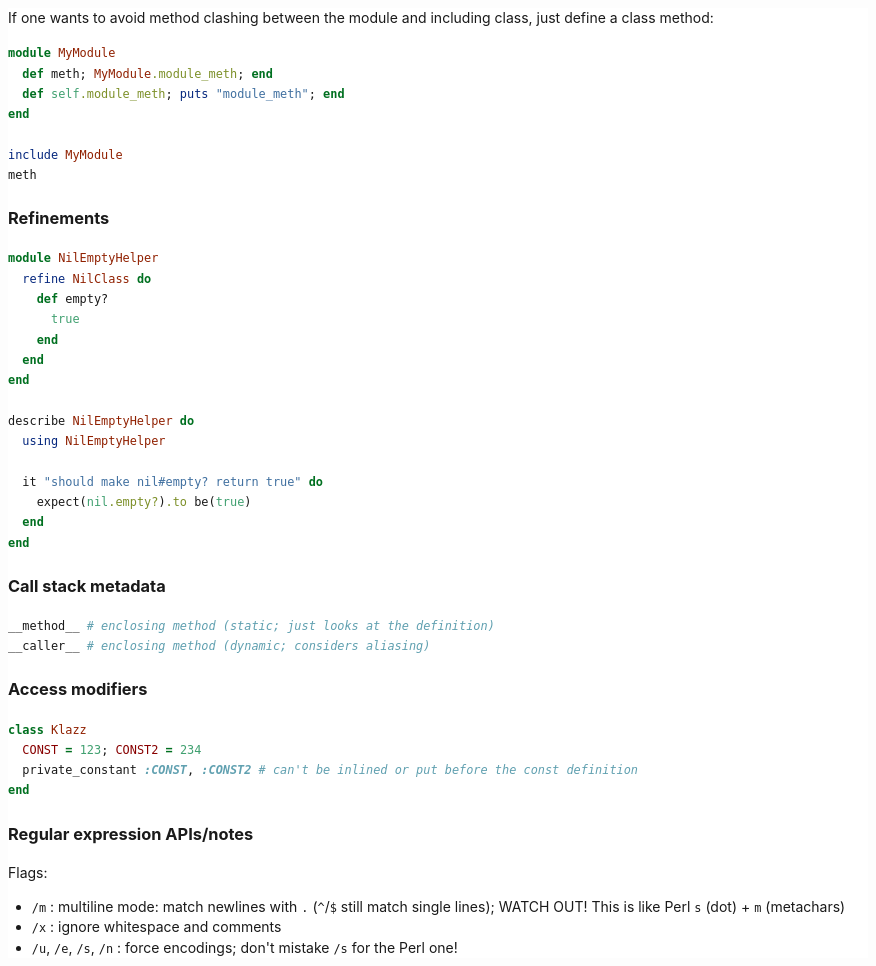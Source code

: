 If one wants to avoid method clashing between the module and including class, just define a class method:

```rb
module MyModule
  def meth; MyModule.module_meth; end
  def self.module_meth; puts "module_meth"; end
end

include MyModule
meth
```

### Refinements

```ruby
module NilEmptyHelper
  refine NilClass do
    def empty?
      true
    end
  end
end

describe NilEmptyHelper do
  using NilEmptyHelper

  it "should make nil#empty? return true" do
    expect(nil.empty?).to be(true)
  end
end
```

### Call stack metadata

```rb
__method__ # enclosing method (static; just looks at the definition)
__caller__ # enclosing method (dynamic; considers aliasing)
```

### Access modifiers

```ruby
class Klazz
  CONST = 123; CONST2 = 234
  private_constant :CONST, :CONST2 # can't be inlined or put before the const definition
end
```

### Regular expression APIs/notes

Flags:

- `/m` : multiline mode: match newlines with `.` (`^`/`$` still match single lines); WATCH OUT! This is like Perl `s` (dot) + `m` (metachars)
- `/x` : ignore whitespace and comments
- `/u`, `/e`, `/s`, `/n` : force encodings; don't mistake `/s` for the Perl one!
